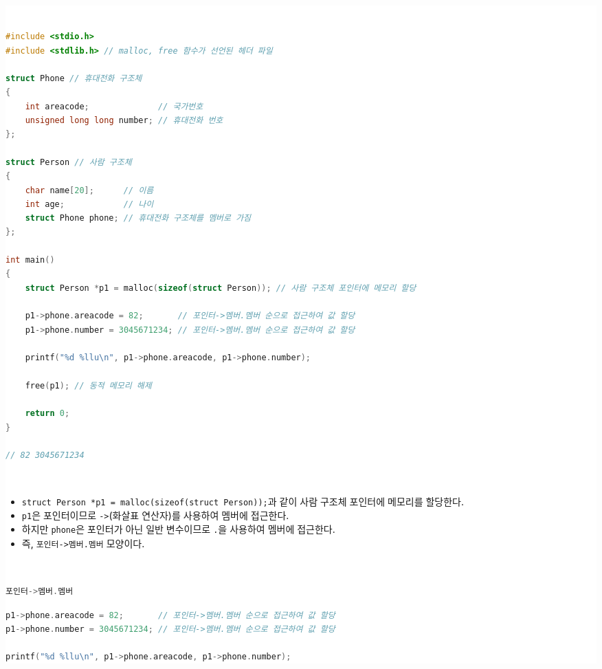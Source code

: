 <br/>

```c
#include <stdio.h>
#include <stdlib.h> // malloc, free 함수가 선언된 헤더 파일

struct Phone // 휴대전화 구조체
{
    int areacode;              // 국가번호
    unsigned long long number; // 휴대전화 번호
};

struct Person // 사람 구조체
{
    char name[20];      // 이름
    int age;            // 나이
    struct Phone phone; // 휴대전화 구조체를 멤버로 가짐
};

int main()
{
    struct Person *p1 = malloc(sizeof(struct Person)); // 사람 구조체 포인터에 메모리 할당

    p1->phone.areacode = 82;       // 포인터->멤버.멤버 순으로 접근하여 값 할당
    p1->phone.number = 3045671234; // 포인터->멤버.멤버 순으로 접근하여 값 할당

    printf("%d %llu\n", p1->phone.areacode, p1->phone.number);

    free(p1); // 동적 메모리 해제

    return 0;
}

// 82 3045671234
```

<br/>

- `struct Person *p1 = malloc(sizeof(struct Person));`과 같이 사람 구조체 포인터에 메모리를 할당한다.
- `p1`은 포인터이므로 `->`(화살표 연산자)를 사용하여 멤버에 접근한다.
- 하지만 `phone`은 포인터가 아닌 일반 변수이므로 `.`을 사용하여 멤버에 접근한다.
- 즉, `포인터->멤버.멤버` 모양이다.

<br/>

```c
포인터->멤버.멤버
```

```c
p1->phone.areacode = 82;       // 포인터->멤버.멤버 순으로 접근하여 값 할당
p1->phone.number = 3045671234; // 포인터->멤버.멤버 순으로 접근하여 값 할당

printf("%d %llu\n", p1->phone.areacode, p1->phone.number);
```
